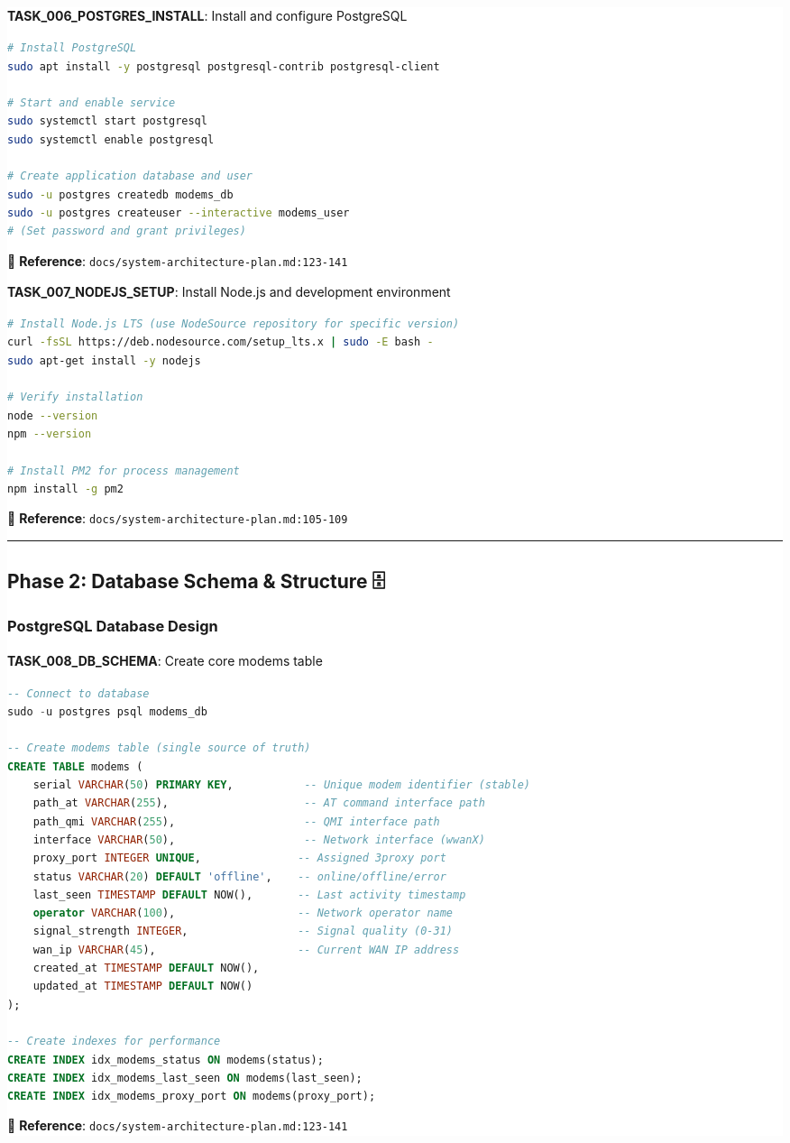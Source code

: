 **TASK_006_POSTGRES_INSTALL**: Install and configure PostgreSQL
```bash
# Install PostgreSQL
sudo apt install -y postgresql postgresql-contrib postgresql-client

# Start and enable service
sudo systemctl start postgresql
sudo systemctl enable postgresql

# Create application database and user
sudo -u postgres createdb modems_db
sudo -u postgres createuser --interactive modems_user
# (Set password and grant privileges)
```
📖 **Reference**: `docs/system-architecture-plan.md:123-141`

**TASK_007_NODEJS_SETUP**: Install Node.js and development environment
```bash
# Install Node.js LTS (use NodeSource repository for specific version)
curl -fsSL https://deb.nodesource.com/setup_lts.x | sudo -E bash -
sudo apt-get install -y nodejs

# Verify installation
node --version
npm --version

# Install PM2 for process management
npm install -g pm2
```
📖 **Reference**: `docs/system-architecture-plan.md:105-109`

---

## Phase 2: Database Schema & Structure 🗄️

### PostgreSQL Database Design

**TASK_008_DB_SCHEMA**: Create core modems table
```sql
-- Connect to database
sudo -u postgres psql modems_db

-- Create modems table (single source of truth)
CREATE TABLE modems (
    serial VARCHAR(50) PRIMARY KEY,           -- Unique modem identifier (stable)
    path_at VARCHAR(255),                     -- AT command interface path  
    path_qmi VARCHAR(255),                    -- QMI interface path
    interface VARCHAR(50),                    -- Network interface (wwanX)
    proxy_port INTEGER UNIQUE,               -- Assigned 3proxy port
    status VARCHAR(20) DEFAULT 'offline',    -- online/offline/error
    last_seen TIMESTAMP DEFAULT NOW(),       -- Last activity timestamp
    operator VARCHAR(100),                   -- Network operator name
    signal_strength INTEGER,                 -- Signal quality (0-31)
    wan_ip VARCHAR(45),                      -- Current WAN IP address
    created_at TIMESTAMP DEFAULT NOW(),
    updated_at TIMESTAMP DEFAULT NOW()
);

-- Create indexes for performance
CREATE INDEX idx_modems_status ON modems(status);
CREATE INDEX idx_modems_last_seen ON modems(last_seen);
CREATE INDEX idx_modems_proxy_port ON modems(proxy_port);
```
📖 **Reference**: `docs/system-architecture-plan.md:123-141`
